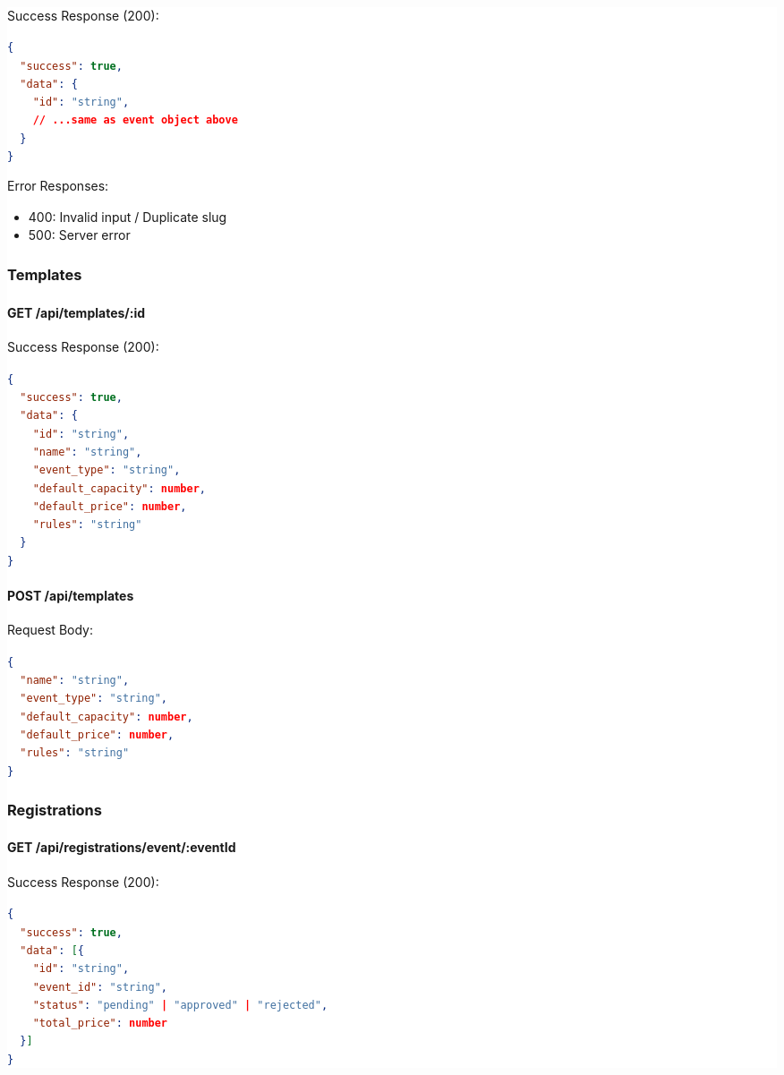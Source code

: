 Success Response (200):
```json
{
  "success": true,
  "data": {
    "id": "string",
    // ...same as event object above
  }
}
```

Error Responses:
- 400: Invalid input / Duplicate slug
- 500: Server error

### Templates

#### GET /api/templates/:id
Success Response (200):
```json
{
  "success": true,
  "data": {
    "id": "string",
    "name": "string",
    "event_type": "string",
    "default_capacity": number,
    "default_price": number,
    "rules": "string"
  }
}
```

#### POST /api/templates
Request Body:
```json
{
  "name": "string",
  "event_type": "string",
  "default_capacity": number,
  "default_price": number,
  "rules": "string"
}
```

### Registrations

#### GET /api/registrations/event/:eventId
Success Response (200):
```json
{
  "success": true,
  "data": [{
    "id": "string",
    "event_id": "string",
    "status": "pending" | "approved" | "rejected",
    "total_price": number
  }]
}
```

